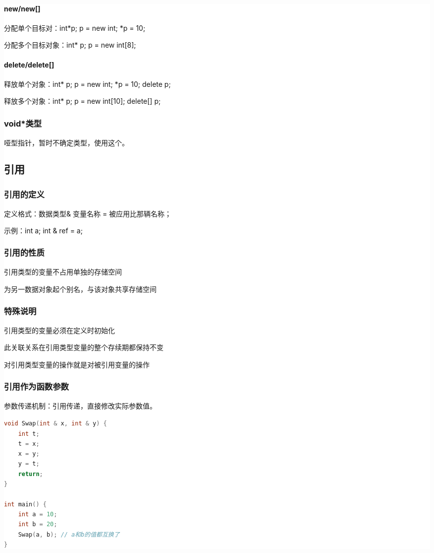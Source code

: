 #### new/new[]

分配单个目标对：int*p; p = new int; *p = 10;

分配多个目标对象：int* p; p = new int[8];

#### delete/delete[]

释放单个对象：int* p; p = new int; *p = 10; delete p;

释放多个对象：int* p; p =  new int[10]; delete[] p;

### void*类型

哑型指针，暂时不确定类型，使用这个。



## 引用

### 引用的定义

定义格式：数据类型& 变量名称 = 被应用比那辆名称；

示例：int a; int & ref = a;

### 引用的性质

引用类型的变量不占用单独的存储空间

为另一数据对象起个别名，与该对象共享存储空间

### 特殊说明

引用类型的变量必须在定义时初始化

此关联关系在引用类型变量的整个存续期都保持不变

对引用类型变量的操作就是对被引用变量的操作

### 引用作为函数参数

参数传递机制：引用传递，直接修改实际参数值。

```c++
void Swap(int & x, int & y) {
    int t;
    t = x;
    x = y;
    y = t;
    return;
}

int main() {
    int a = 10;
    int b = 20;
    Swap(a, b); // a和b的值都互换了
}
```
